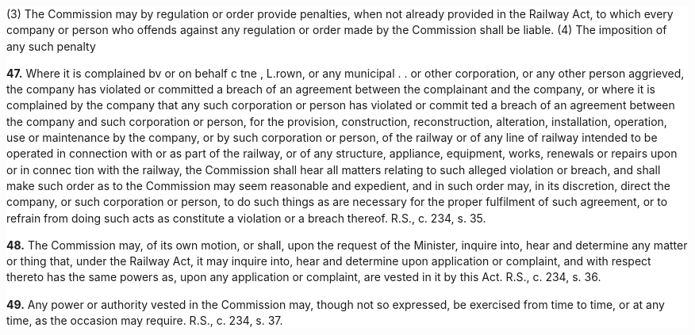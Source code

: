 (3) The Commission may by regulation or
order provide penalties, when not already
provided in the Railway Act, to which every
company or person who offends against any
regulation or order made by the Commission
shall be liable.
(4) The imposition of any such penalty

**47.** Where it is complained bv or on behalf
c tne , L.rown, or any municipal . . or other
corporation, or any other person aggrieved,
the company has violated or committed
a breach of an agreement between the
complainant and the company, or where it is
complained by the company that any such
corporation or person has violated or commit
ted a breach of an agreement between the
company and such corporation or person, for
the provision, construction, reconstruction,
alteration, installation, operation, use or
maintenance by the company, or by such
corporation or person, of the railway or of
any line of railway intended to be operated
in connection with or as part of the railway,
or of any structure, appliance, equipment,
works, renewals or repairs upon or in connec
tion with the railway, the Commission shall
hear all matters relating to such alleged
violation or breach, and shall make such order
as to the Commission may seem reasonable
and expedient, and in such order may, in its
discretion, direct the company, or such
corporation or person, to do such things as
are necessary for the proper fulfilment of such
agreement, or to refrain from doing such acts
as constitute a violation or a breach thereof.
R.S., c. 234, s. 35.

**48.** The Commission may, of its own
motion, or shall, upon the request of the
Minister, inquire into, hear and determine
any matter or thing that, under the Railway
Act, it may inquire into, hear and determine
upon application or complaint, and with
respect thereto has the same powers as, upon
any application or complaint, are vested in it
by this Act. R.S., c. 234, s. 36.

**49.** Any power or authority vested in the
Commission may, though not so expressed,
be exercised from time to time, or at any
time, as the occasion may require. R.S., c. 234,
s. 37.
